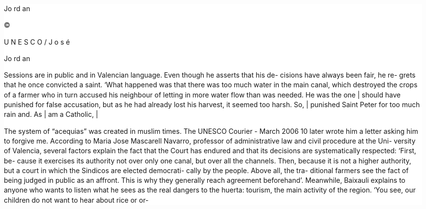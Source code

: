 Jo
rd
an
 
©
 
U
N
E
S
C
O
/
J
o
s
é
 
Jo
rd
an
 
  
Sessions are in public and in Valencian language. 
Even though he asserts that his de- 
cisions have always been fair, he re- 
grets that he once convicted a saint. 
‘What happened was that there 
was too much water in the main 
canal, which destroyed the crops 
of a farmer who in turn accused his 
neighbour of letting in more water 
flow than was needed. He was the 
one | should have punished for false 
accusation, but as he had already 
lost his harvest, it seemed too harsh. 
So, | punished Saint Peter for too 
much rain and. As | am a Catholic, | 
  
The system of “acequias” was created in muslim times. 
The UNESCO Courier - March 2006 10 
later wrote him a letter asking him to 
forgive me. 
According to Maria Jose Mascarell 
Navarro, professor of administrative 
law and civil procedure at the Uni- 
versity of Valencia, several factors 
explain the fact that the Court has 
endured and that its decisions are 
systematically respected: ‘First, be- 
cause it exercises its authority not 
over only one canal, but over all the 
channels. Then, because it is not a 
higher authority, but a court in which 
the Sindicos are elected democrati- 
cally by the people. Above all, the tra- 
ditional farmers see the fact of being 
judged in public as an affront. This is 
why they generally reach agreement 
beforehand’. 
Meanwhile, Baixauli explains to 
anyone who wants to listen what 
he sees as the real dangers to the 
huerta: tourism, the main activity of 
the region. ‘You see, our children do 
not want to hear about rice or or- 